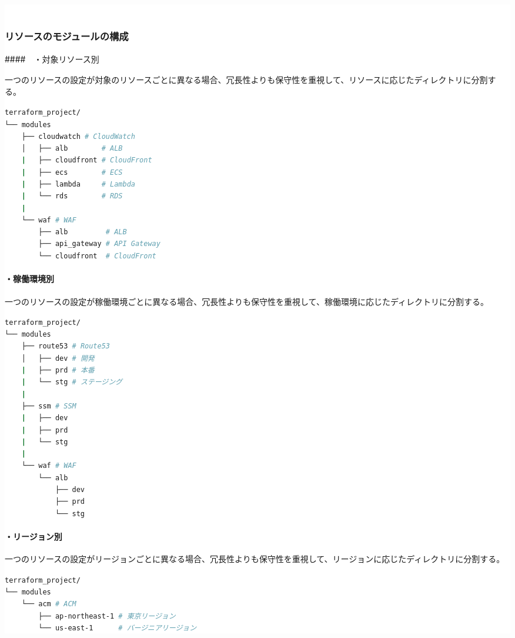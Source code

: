 <br>

### リソースのモジュールの構成

####　・対象リソース別

一つのリソースの設定が対象のリソースごとに異なる場合、冗長性よりも保守性を重視して、リソースに応じたディレクトリに分割する。

```bash
terraform_project/
└── modules
    ├── cloudwatch # CloudWatch
    │   ├── alb        # ALB
    |   ├── cloudfront # CloudFront
    |   ├── ecs        # ECS
    |   ├── lambda     # Lambda
    |   └── rds        # RDS    
    |
    └── waf # WAF
        ├── alb         # ALB
        ├── api_gateway # API Gateway
        └── cloudfront  # CloudFront
```

#### ・稼働環境別

一つのリソースの設定が稼働環境ごとに異なる場合、冗長性よりも保守性を重視して、稼働環境に応じたディレクトリに分割する。

```bash
terraform_project/
└── modules
    ├── route53 # Route53
    │   ├── dev # 開発
    |   ├── prd # 本番
    |   └── stg # ステージング
    | 
    ├── ssm # SSM
    |   ├── dev
    |   ├── prd
    |   └── stg
    | 
    └── waf # WAF
        └── alb 
            ├── dev
            ├── prd
            └── stg
```

#### ・リージョン別

一つのリソースの設定がリージョンごとに異なる場合、冗長性よりも保守性を重視して、リージョンに応じたディレクトリに分割する。

```bash
terraform_project/
└── modules
    └── acm # ACM
        ├── ap-northeast-1 # 東京リージョン
        └── us-east-1      # バージニアリージョン  
```

